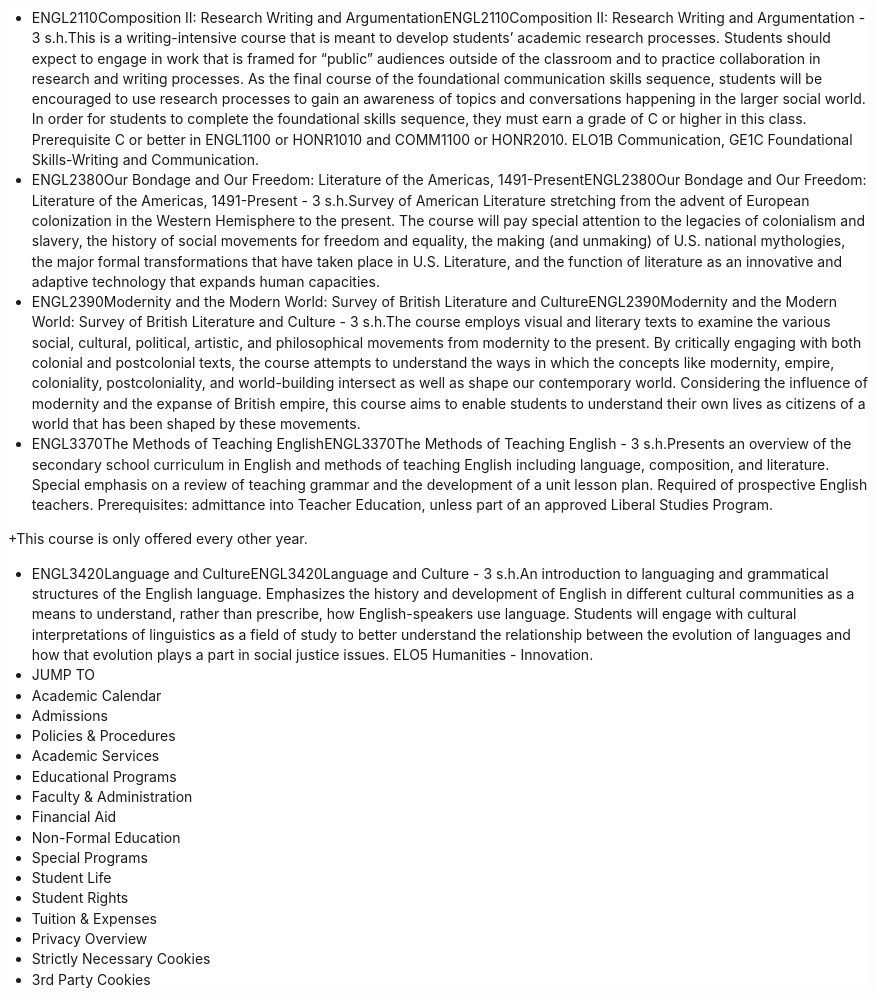 - ENGL2110Composition II: Research Writing and ArgumentationENGL2110Composition II: Research Writing and Argumentation  - 3 s.h.This is a writing-intensive course that is meant to develop students’ academic research processes. Students should expect to engage in work that is framed for “public” audiences outside of the classroom and to practice collaboration in research and writing processes.  As the final course of the foundational communication skills sequence, students will be encouraged to use research processes to gain an awareness of topics and conversations happening in the larger social world.  In order for students to complete the foundational skills sequence, they must earn a grade of C or higher in this class. Prerequisite C or better in ENGL1100 or HONR1010 and COMM1100 or HONR2010. ELO1B Communication, GE1C Foundational Skills-Writing and Communication.
- ENGL2380Our Bondage and Our Freedom: Literature of the Americas, 1491-PresentENGL2380Our Bondage and Our Freedom: Literature of the Americas, 1491-Present  - 3 s.h.Survey of American Literature stretching from the advent of European colonization in the Western Hemisphere to the present. The course will pay special attention to the legacies of colonialism and slavery, the history of social movements for freedom and equality, the making (and unmaking) of U.S. national mythologies, the major formal transformations that have taken place in U.S. Literature, and the function of literature as an innovative and adaptive technology that expands human capacities.
- ENGL2390Modernity and the Modern World: Survey of British Literature and CultureENGL2390Modernity and the Modern World: Survey of British Literature and Culture  - 3 s.h.The course employs visual and literary texts to examine the various social, cultural, political, artistic, and philosophical movements from modernity to the present. By critically engaging with both colonial and postcolonial texts, the course attempts to understand the ways in which the concepts like modernity, empire, coloniality, postcoloniality, and world-building intersect as well as shape our contemporary world. Considering the influence of modernity and the expanse of British empire, this course aims to enable students to understand their own lives as citizens of a world that has been shaped by these movements.
- ENGL3370The Methods of Teaching EnglishENGL3370The Methods of Teaching English  - 3 s.h.Presents an overview of the secondary school curriculum in English and methods of teaching English including language, composition, and literature. Special emphasis on a review of teaching grammar and the development of a unit lesson plan. Required of prospective English teachers. Prerequisites:  admittance into Teacher Education, unless part of an approved Liberal Studies Program.



+This course is only offered every other year.
- ENGL3420Language and CultureENGL3420Language and Culture  - 3 s.h.An introduction to languaging and grammatical structures of the English language. Emphasizes the history and development of English in different cultural communities as a means to understand, rather than prescribe, how English-speakers use language. Students will engage with cultural interpretations of linguistics as a field of study to better understand the relationship between the evolution of languages and how that evolution plays a part in social justice issues. ELO5 Humanities - Innovation.
- JUMP TO
- Academic Calendar
- Admissions
- Policies & Procedures
- Academic Services
- Educational Programs
- Faculty & Administration
- Financial Aid
- Non-Formal Education
- Special Programs
- Student Life
- Student Rights
- Tuition & Expenses
- Privacy Overview
- Strictly Necessary Cookies
- 3rd Party Cookies
